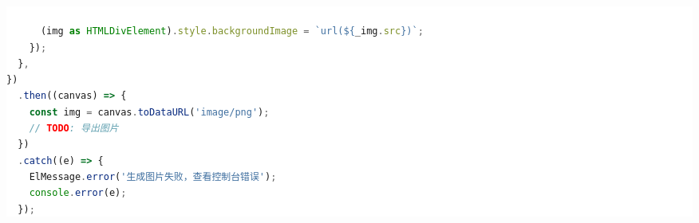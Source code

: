 ```js

      (img as HTMLDivElement).style.backgroundImage = `url(${_img.src})`;
    });
  },
})
  .then((canvas) => {
    const img = canvas.toDataURL('image/png');
    // TODO: 导出图片
  })
  .catch((e) => {
    ElMessage.error('生成图片失败，查看控制台错误');
    console.error(e);
  });
```
